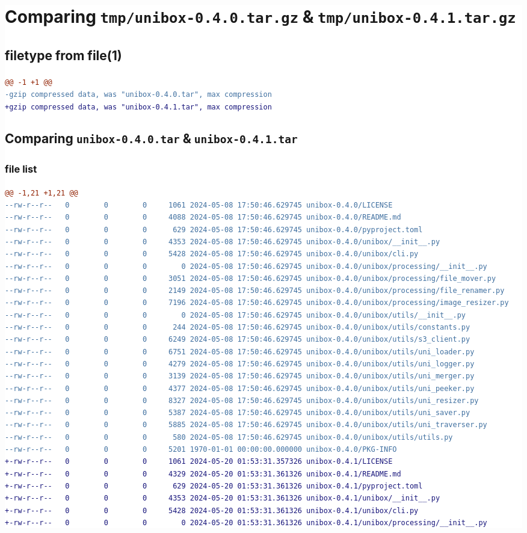 # Comparing `tmp/unibox-0.4.0.tar.gz` & `tmp/unibox-0.4.1.tar.gz`

## filetype from file(1)

```diff
@@ -1 +1 @@
-gzip compressed data, was "unibox-0.4.0.tar", max compression
+gzip compressed data, was "unibox-0.4.1.tar", max compression
```

## Comparing `unibox-0.4.0.tar` & `unibox-0.4.1.tar`

### file list

```diff
@@ -1,21 +1,21 @@
--rw-r--r--   0        0        0     1061 2024-05-08 17:50:46.629745 unibox-0.4.0/LICENSE
--rw-r--r--   0        0        0     4088 2024-05-08 17:50:46.629745 unibox-0.4.0/README.md
--rw-r--r--   0        0        0      629 2024-05-08 17:50:46.629745 unibox-0.4.0/pyproject.toml
--rw-r--r--   0        0        0     4353 2024-05-08 17:50:46.629745 unibox-0.4.0/unibox/__init__.py
--rw-r--r--   0        0        0     5428 2024-05-08 17:50:46.629745 unibox-0.4.0/unibox/cli.py
--rw-r--r--   0        0        0        0 2024-05-08 17:50:46.629745 unibox-0.4.0/unibox/processing/__init__.py
--rw-r--r--   0        0        0     3051 2024-05-08 17:50:46.629745 unibox-0.4.0/unibox/processing/file_mover.py
--rw-r--r--   0        0        0     2149 2024-05-08 17:50:46.629745 unibox-0.4.0/unibox/processing/file_renamer.py
--rw-r--r--   0        0        0     7196 2024-05-08 17:50:46.629745 unibox-0.4.0/unibox/processing/image_resizer.py
--rw-r--r--   0        0        0        0 2024-05-08 17:50:46.629745 unibox-0.4.0/unibox/utils/__init__.py
--rw-r--r--   0        0        0      244 2024-05-08 17:50:46.629745 unibox-0.4.0/unibox/utils/constants.py
--rw-r--r--   0        0        0     6249 2024-05-08 17:50:46.629745 unibox-0.4.0/unibox/utils/s3_client.py
--rw-r--r--   0        0        0     6751 2024-05-08 17:50:46.629745 unibox-0.4.0/unibox/utils/uni_loader.py
--rw-r--r--   0        0        0     4279 2024-05-08 17:50:46.629745 unibox-0.4.0/unibox/utils/uni_logger.py
--rw-r--r--   0        0        0     3139 2024-05-08 17:50:46.629745 unibox-0.4.0/unibox/utils/uni_merger.py
--rw-r--r--   0        0        0     4377 2024-05-08 17:50:46.629745 unibox-0.4.0/unibox/utils/uni_peeker.py
--rw-r--r--   0        0        0     8327 2024-05-08 17:50:46.629745 unibox-0.4.0/unibox/utils/uni_resizer.py
--rw-r--r--   0        0        0     5387 2024-05-08 17:50:46.629745 unibox-0.4.0/unibox/utils/uni_saver.py
--rw-r--r--   0        0        0     5885 2024-05-08 17:50:46.629745 unibox-0.4.0/unibox/utils/uni_traverser.py
--rw-r--r--   0        0        0      580 2024-05-08 17:50:46.629745 unibox-0.4.0/unibox/utils/utils.py
--rw-r--r--   0        0        0     5201 1970-01-01 00:00:00.000000 unibox-0.4.0/PKG-INFO
+-rw-r--r--   0        0        0     1061 2024-05-20 01:53:31.357326 unibox-0.4.1/LICENSE
+-rw-r--r--   0        0        0     4329 2024-05-20 01:53:31.361326 unibox-0.4.1/README.md
+-rw-r--r--   0        0        0      629 2024-05-20 01:53:31.361326 unibox-0.4.1/pyproject.toml
+-rw-r--r--   0        0        0     4353 2024-05-20 01:53:31.361326 unibox-0.4.1/unibox/__init__.py
+-rw-r--r--   0        0        0     5428 2024-05-20 01:53:31.361326 unibox-0.4.1/unibox/cli.py
+-rw-r--r--   0        0        0        0 2024-05-20 01:53:31.361326 unibox-0.4.1/unibox/processing/__init__.py
```
